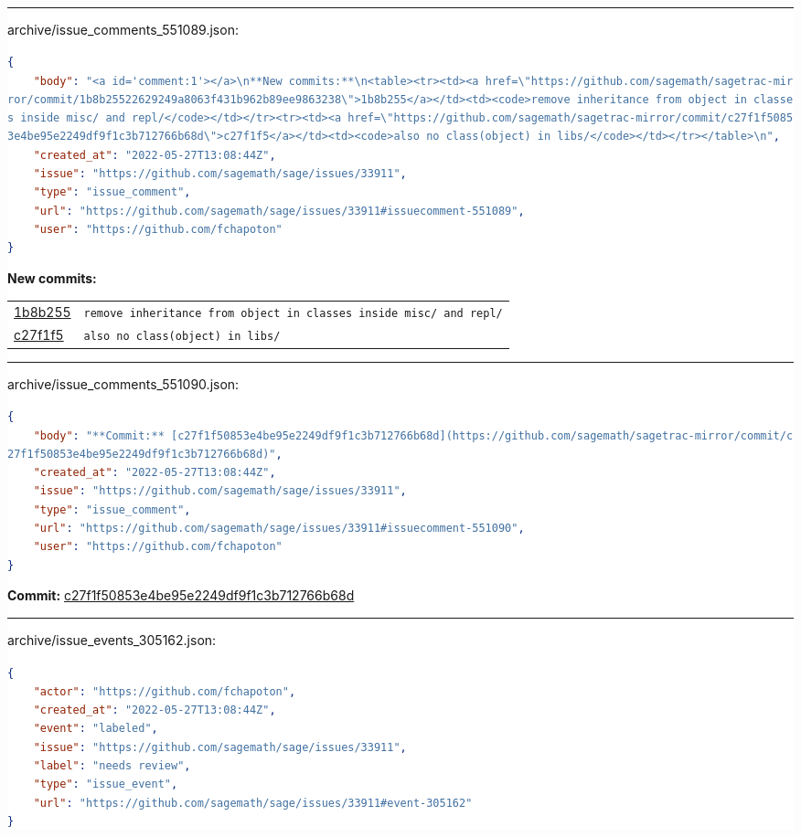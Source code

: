 
---

archive/issue_comments_551089.json:
```json
{
    "body": "<a id='comment:1'></a>\n**New commits:**\n<table><tr><td><a href=\"https://github.com/sagemath/sagetrac-mirror/commit/1b8b25522629249a8063f431b962b89ee9863238\">1b8b255</a></td><td><code>remove inheritance from object in classes inside misc/ and repl/</code></td></tr><tr><td><a href=\"https://github.com/sagemath/sagetrac-mirror/commit/c27f1f50853e4be95e2249df9f1c3b712766b68d\">c27f1f5</a></td><td><code>also no class(object) in libs/</code></td></tr></table>\n",
    "created_at": "2022-05-27T13:08:44Z",
    "issue": "https://github.com/sagemath/sage/issues/33911",
    "type": "issue_comment",
    "url": "https://github.com/sagemath/sage/issues/33911#issuecomment-551089",
    "user": "https://github.com/fchapoton"
}
```

<a id='comment:1'></a>
**New commits:**
<table><tr><td><a href="https://github.com/sagemath/sagetrac-mirror/commit/1b8b25522629249a8063f431b962b89ee9863238">1b8b255</a></td><td><code>remove inheritance from object in classes inside misc/ and repl/</code></td></tr><tr><td><a href="https://github.com/sagemath/sagetrac-mirror/commit/c27f1f50853e4be95e2249df9f1c3b712766b68d">c27f1f5</a></td><td><code>also no class(object) in libs/</code></td></tr></table>




---

archive/issue_comments_551090.json:
```json
{
    "body": "**Commit:** [c27f1f50853e4be95e2249df9f1c3b712766b68d](https://github.com/sagemath/sagetrac-mirror/commit/c27f1f50853e4be95e2249df9f1c3b712766b68d)",
    "created_at": "2022-05-27T13:08:44Z",
    "issue": "https://github.com/sagemath/sage/issues/33911",
    "type": "issue_comment",
    "url": "https://github.com/sagemath/sage/issues/33911#issuecomment-551090",
    "user": "https://github.com/fchapoton"
}
```

**Commit:** [c27f1f50853e4be95e2249df9f1c3b712766b68d](https://github.com/sagemath/sagetrac-mirror/commit/c27f1f50853e4be95e2249df9f1c3b712766b68d)



---

archive/issue_events_305162.json:
```json
{
    "actor": "https://github.com/fchapoton",
    "created_at": "2022-05-27T13:08:44Z",
    "event": "labeled",
    "issue": "https://github.com/sagemath/sage/issues/33911",
    "label": "needs review",
    "type": "issue_event",
    "url": "https://github.com/sagemath/sage/issues/33911#event-305162"
}
```
